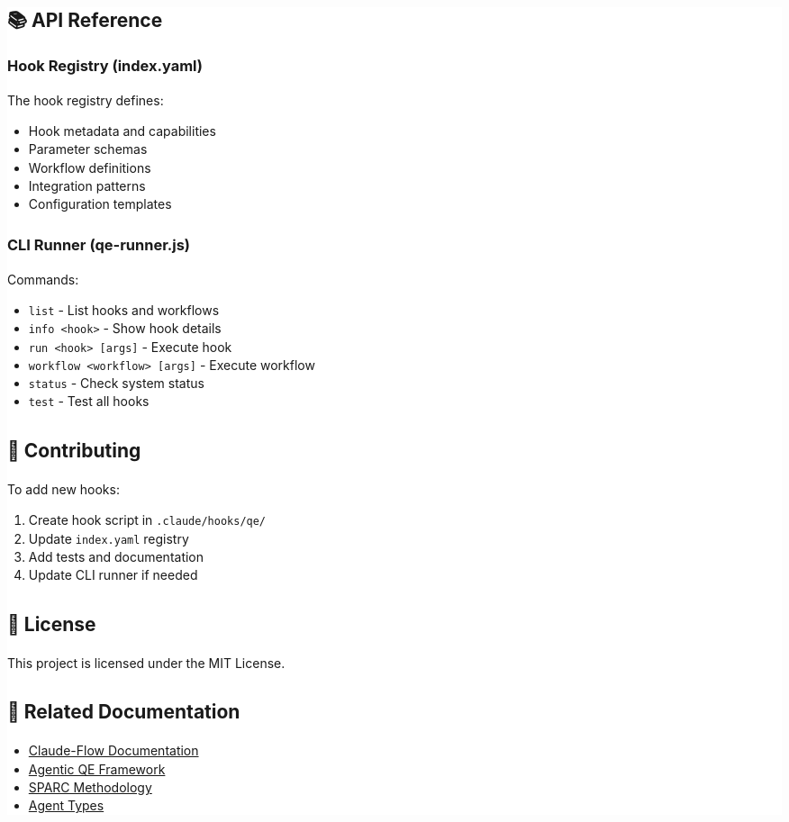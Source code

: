 ## 📚 API Reference

### Hook Registry (index.yaml)

The hook registry defines:
- Hook metadata and capabilities
- Parameter schemas
- Workflow definitions
- Integration patterns
- Configuration templates

### CLI Runner (qe-runner.js)

Commands:
- `list` - List hooks and workflows
- `info <hook>` - Show hook details
- `run <hook> [args]` - Execute hook
- `workflow <workflow> [args]` - Execute workflow
- `status` - Check system status
- `test` - Test all hooks

## 🤝 Contributing

To add new hooks:

1. Create hook script in `.claude/hooks/qe/`
2. Update `index.yaml` registry
3. Add tests and documentation
4. Update CLI runner if needed

## 📄 License

This project is licensed under the MIT License.

## 🔗 Related Documentation

- [Claude-Flow Documentation](https://github.com/ruvnet/claude-flow)
- [Agentic QE Framework](../../../README.md)
- [SPARC Methodology](../../../docs/SPARC.md)
- [Agent Types](../../../docs/agents.md)